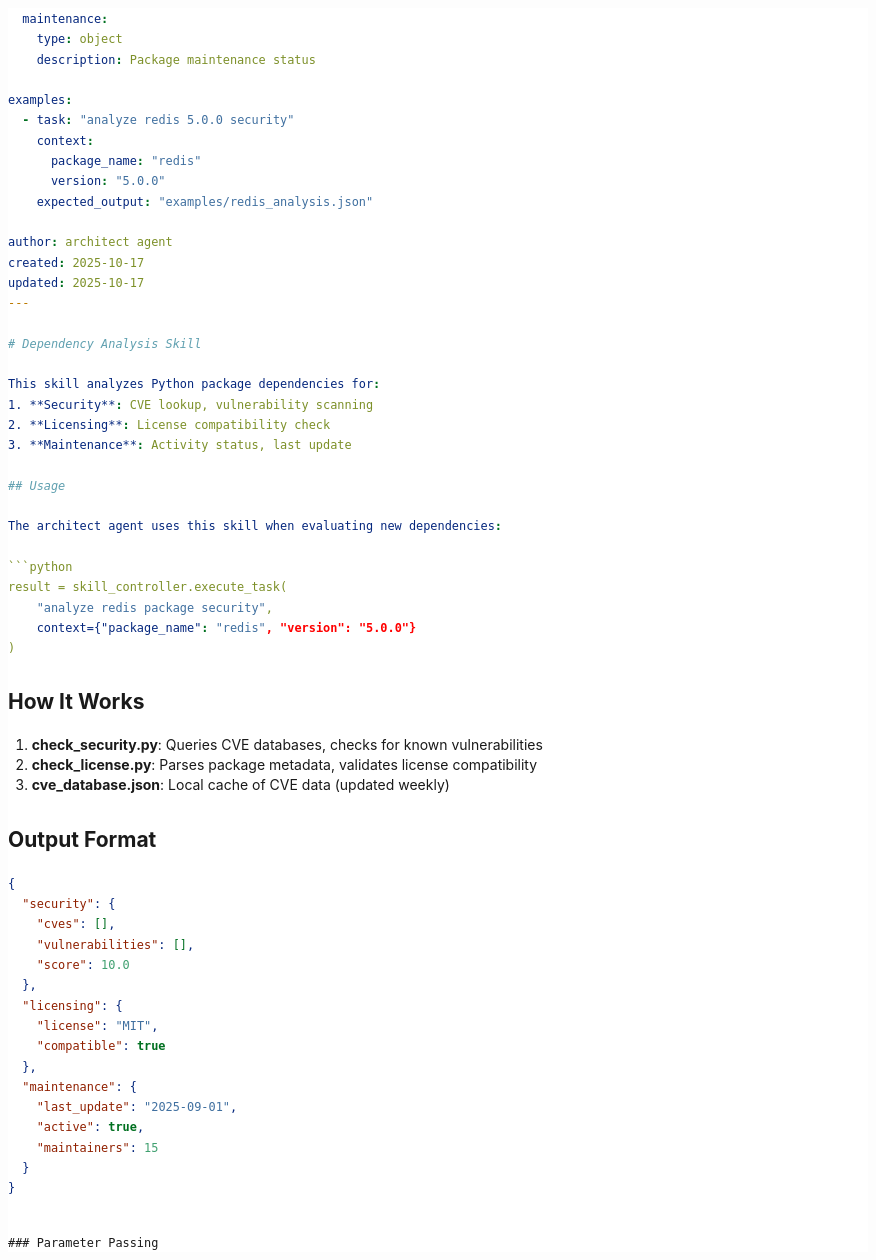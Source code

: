 ```yaml
  maintenance:
    type: object
    description: Package maintenance status

examples:
  - task: "analyze redis 5.0.0 security"
    context:
      package_name: "redis"
      version: "5.0.0"
    expected_output: "examples/redis_analysis.json"

author: architect agent
created: 2025-10-17
updated: 2025-10-17
---

# Dependency Analysis Skill

This skill analyzes Python package dependencies for:
1. **Security**: CVE lookup, vulnerability scanning
2. **Licensing**: License compatibility check
3. **Maintenance**: Activity status, last update

## Usage

The architect agent uses this skill when evaluating new dependencies:

```python
result = skill_controller.execute_task(
    "analyze redis package security",
    context={"package_name": "redis", "version": "5.0.0"}
)
```

## How It Works

1. **check_security.py**: Queries CVE databases, checks for known vulnerabilities
2. **check_license.py**: Parses package metadata, validates license compatibility
3. **cve_database.json**: Local cache of CVE data (updated weekly)

## Output Format

```json
{
  "security": {
    "cves": [],
    "vulnerabilities": [],
    "score": 10.0
  },
  "licensing": {
    "license": "MIT",
    "compatible": true
  },
  "maintenance": {
    "last_update": "2025-09-01",
    "active": true,
    "maintainers": 15
  }
}
```
```

### Parameter Passing
```